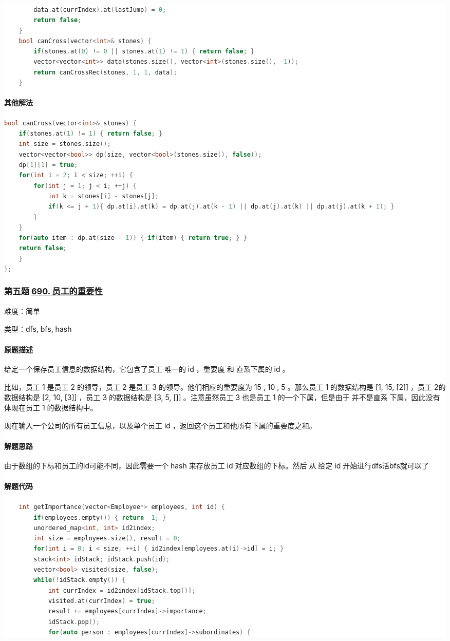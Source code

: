 ```cpp
        data.at(currIndex).at(lastJump) = 0;
        return false;
    }
	bool canCross(vector<int>& stones) {
        if(stones.at(0) != 0 || stones.at(1) != 1) { return false; }
        vector<vector<int>> data(stones.size(), vector<int>(stones.size(), -1));
        return canCrossRec(stones, 1, 1, data);
    }
```

#### 其他解法

```cpp
bool canCross(vector<int>& stones) {
    if(stones.at(1) != 1) { return false; }
    int size = stones.size();
    vector<vector<bool>> dp(size, vector<bool>(stones.size(), false));
    dp[1][1] = true;
    for(int i = 2; i < size; ++i) {
        for(int j = 1; j < i; ++j) {
            int k = stones[i] - stones[j];
            if(k <= j + 1){ dp.at(i).at(k) = dp.at(j).at(k - 1) || dp.at(j).at(k) || dp.at(j).at(k + 1); }
        }
    }
    for(auto item : dp.at(size - 1)) { if(item) { return true; } }
    return false;
    }
};
```

### 第五题 [690. 员工的重要性](https://leetcode-cn.com/problems/employee-importance/)

难度：简单

类型：dfs, bfs, hash

#### 原题描述

给定一个保存员工信息的数据结构，它包含了员工 唯一的 id ，重要度 和 直系下属的 id 。

比如，员工 1 是员工 2 的领导，员工 2 是员工 3 的领导。他们相应的重要度为 15 , 10 , 5 。那么员工 1 的数据结构是 [1, 15, [2]] ，员工 2的 数据结构是 [2, 10, [3]] ，员工 3 的数据结构是 [3, 5, []] 。注意虽然员工 3 也是员工 1 的一个下属，但是由于 并不是直系 下属，因此没有体现在员工 1 的数据结构中。

现在输入一个公司的所有员工信息，以及单个员工 id ，返回这个员工和他所有下属的重要度之和。

#### 解题思路

由于数组的下标和员工的id可能不同，因此需要一个 hash 来存放员工 id 对应数组的下标。然后 从 给定 id 开始进行dfs活bfs就可以了

#### 解题代码

```cpp
    int getImportance(vector<Employee*> employees, int id) {
        if(employees.empty()) { return -1; }
        unordered_map<int, int> id2index;
        int size = employees.size(), result = 0;
        for(int i = 0; i < size; ++i) { id2index[employees.at(i)->id] = i; }
        stack<int> idStack; idStack.push(id);
        vector<bool> visited(size, false);
        while(!idStack.empty()) {
            int currIndex = id2index[idStack.top()];
            visited.at(currIndex) = true;
            result += employees[currIndex]->importance;
            idStack.pop();
            for(auto person : employees[currIndex]->subordinates) {
```